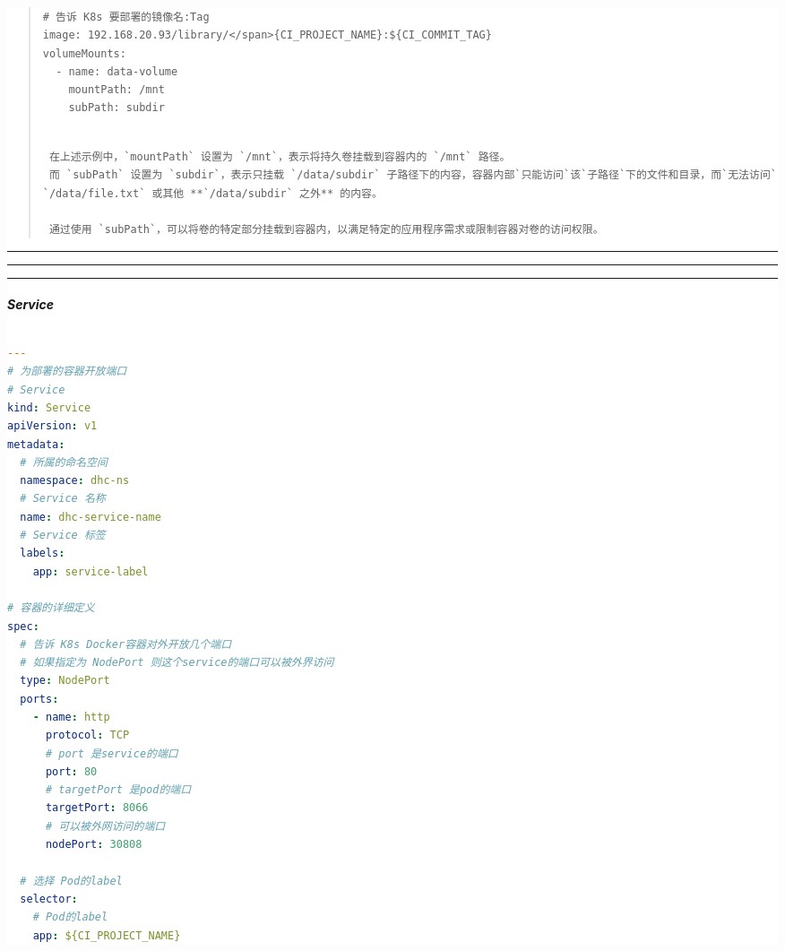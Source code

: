 >     # 告诉 K8s 要部署的镜像名:Tag
>     image: 192.168.20.93/library/</span>{CI_PROJECT_NAME}:${CI_COMMIT_TAG}
>     volumeMounts:
>       - name: data-volume
>         mountPath: /mnt
>         subPath: subdir
> 
> ```
> 
>  在上述示例中，`mountPath` 设置为 `/mnt`，表示将持久卷挂载到容器内的 `/mnt` 路径。  
>  而 `subPath` 设置为 `subdir`，表示只挂载 `/data/subdir` 子路径下的内容，容器内部`只能访问`该`子路径`下的文件和目录，而`无法访问` `/data/file.txt` 或其他 **`/data/subdir` 之外** 的内容。
> 
>  通过使用 `subPath`，可以将卷的特定部分挂载到容器内，以满足特定的应用程序需求或限制容器对卷的访问权限。

- - - - - -

- - - - - -

- - - - - -

###### **Service**

```yaml
---
# 为部署的容器开放端口
# Service
kind: Service
apiVersion: v1
metadata:
  # 所属的命名空间
  namespace: dhc-ns
  # Service 名称
  name: dhc-service-name
  # Service 标签
  labels:
    app: service-label

# 容器的详细定义
spec:
  # 告诉 K8s Docker容器对外开放几个端口
  # 如果指定为 NodePort 则这个service的端口可以被外界访问
  type: NodePort
  ports:
    - name: http
      protocol: TCP
      # port 是service的端口
      port: 80
      # targetPort 是pod的端口
      targetPort: 8066
      # 可以被外网访问的端口
      nodePort: 30808

  # 选择 Pod的label
  selector:
    # Pod的label
    app: ${CI_PROJECT_NAME}

```
